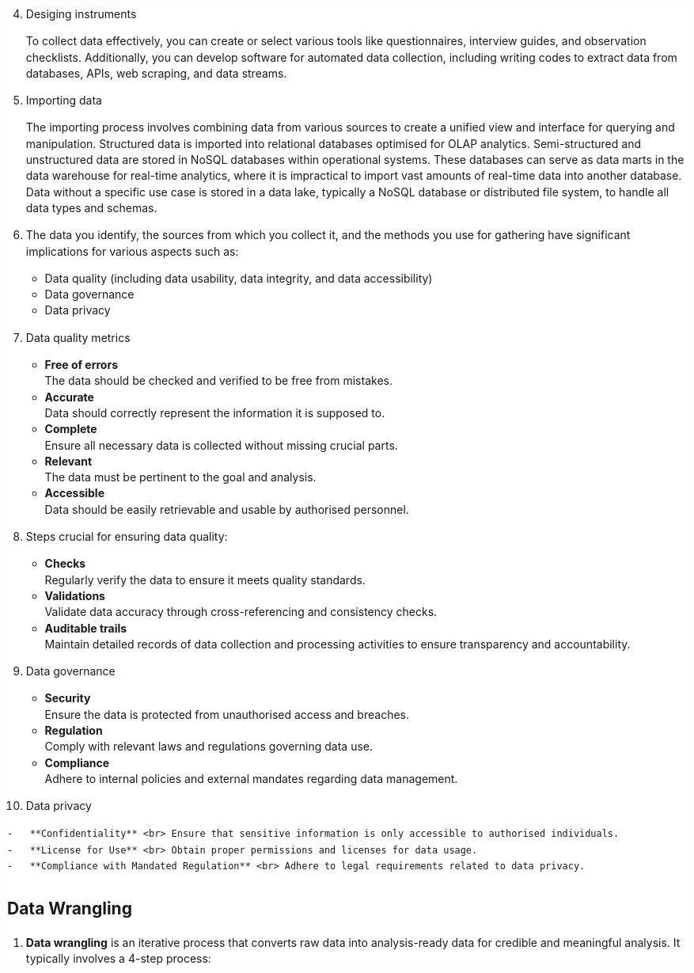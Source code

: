 4.  Desiging instruments

    To collect data effectively, you can create or select various tools like questionnaires, interview guides, and observation checklists. Additionally, you can develop software for automated data collection, including writing codes to extract data from databases, APIs, web scraping, and data streams.

5.  Importing data

    The importing process involves combining data from various sources to create a unified view and interface for querying and manipulation. Structured data is imported into relational databases optimised for OLAP analytics. Semi-structured and unstructured data are stored in NoSQL databases within operational systems. These databases can serve as data marts in the data warehouse for real-time analytics, where it is impractical to import vast amounts of real-time data into another database. Data without a specific use case is stored in a data lake, typically a NoSQL database or distributed file system, to handle all data types and schemas.

6.  The data you identify, the sources from which you collect it, and the methods you use for gathering have significant implications for various aspects such as:

    -   Data quality (including data usability, data integrity, and data accessibility)
    -   Data governance
    -   Data privacy

7.  Data quality metrics

    -   **Free of errors** <br> The data should be checked and verified to be free from mistakes.
    -   **Accurate** <br> Data should correctly represent the information it is supposed to.
    -   **Complete** <br> Ensure all necessary data is collected without missing crucial parts.
    -   **Relevant** <br> The data must be pertinent to the goal and analysis.
    -   **Accessible** <br> Data should be easily retrievable and usable by authorised personnel.

8.  Steps crucial for ensuring data quality:

    -   **Checks** <br> Regularly verify the data to ensure it meets quality standards.
    -   **Validations** <br> Validate data accuracy through cross-referencing and consistency checks.
    -   **Auditable trails** <br> Maintain detailed records of data collection and processing activities to ensure transparency and accountability.

9.  Data governance

    -   **Security** <br> Ensure the data is protected from unauthorised access and breaches.
    -   **Regulation** <br> Comply with relevant laws and regulations governing data use.
    -   **Compliance** <br> Adhere to internal policies and external mandates regarding data management.

10.  Data privacy

    -   **Confidentiality** <br> Ensure that sensitive information is only accessible to authorised individuals.
    -   **License for Use** <br> Obtain proper permissions and licenses for data usage.
    -   **Compliance with Mandated Regulation** <br> Adhere to legal requirements related to data privacy.

## Data Wrangling

1.  **Data wrangling** is an iterative process that converts raw data into analysis-ready data for credible and meaningful analysis. It typically involves a 4-step process:
